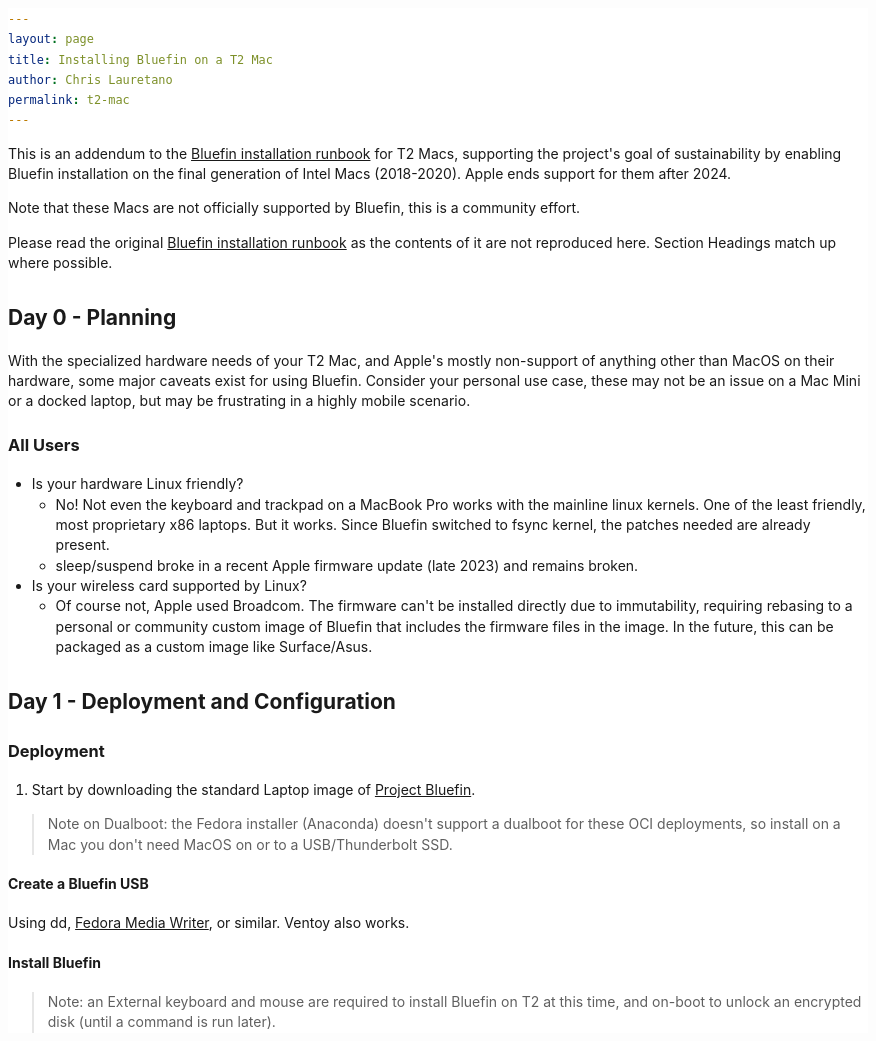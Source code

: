 ```yaml
---
layout: page
title: Installing Bluefin on a T2 Mac
author: Chris Lauretano
permalink: t2-mac
---
```

This is an addendum to the [Bluefin installation runbook](introduction.md) for T2 Macs, supporting the project's goal of sustainability by enabling Bluefin installation on the final generation of Intel Macs (2018-2020). Apple ends support for them after 2024.

Note that these Macs are not officially supported by Bluefin, this is a community effort.

Please read the original [Bluefin installation runbook](introduction.md) as the contents of it are not reproduced here. Section Headings match up where possible.

## Day 0 - Planning

With the specialized hardware needs of your T2 Mac, and Apple's mostly non-support of anything other than MacOS on their hardware, some major caveats exist for using Bluefin. Consider your personal use case, these may not be an issue on a Mac Mini or a docked laptop, but may be frustrating in a highly mobile scenario.

### All Users
  - Is your hardware Linux friendly?
    - No! Not even the keyboard and trackpad on a MacBook Pro works with the mainline linux kernels. One of the least friendly, most proprietary x86 laptops. But it works. Since Bluefin switched to fsync kernel, the patches needed are already present.
    - sleep/suspend broke in a recent Apple firmware update (late 2023) and remains broken.
  - Is your wireless card supported by Linux?
    - Of course not, Apple used Broadcom. The firmware can't be installed directly due to immutability, requiring rebasing to a personal or community custom image of Bluefin that includes the firmware files in the image. In the future, this can be packaged as a custom image like Surface/Asus.

## Day 1 - Deployment and Configuration

### Deployment
1. Start by downloading the standard Laptop image of [Project Bluefin](https://projectbluefin.io/). 

> Note on Dualboot: the Fedora installer (Anaconda) doesn't support a dualboot for these OCI deployments, so install on a Mac you don't need MacOS on or to a USB/Thunderbolt SSD.

#### Create a Bluefin USB
Using dd, [Fedora Media Writer](https://docs.fedoraproject.org/en-US/fedora/latest/preparing-boot-media/), or similar. Ventoy also works.

#### Install Bluefin

 > Note: an External keyboard and mouse are required to install Bluefin on T2 at this time, and on-boot to unlock an encrypted disk (until a command is run later). 
